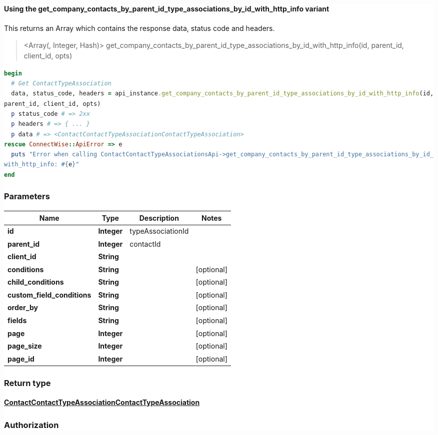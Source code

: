 #### Using the get_company_contacts_by_parent_id_type_associations_by_id_with_http_info variant

This returns an Array which contains the response data, status code and headers.

> <Array(<ContactContactTypeAssociationContactTypeAssociation>, Integer, Hash)> get_company_contacts_by_parent_id_type_associations_by_id_with_http_info(id, parent_id, client_id, opts)

```ruby
begin
  # Get ContactTypeAssociation
  data, status_code, headers = api_instance.get_company_contacts_by_parent_id_type_associations_by_id_with_http_info(id, parent_id, client_id, opts)
  p status_code # => 2xx
  p headers # => { ... }
  p data # => <ContactContactTypeAssociationContactTypeAssociation>
rescue ConnectWise::ApiError => e
  puts "Error when calling ContactContactTypeAssociationsApi->get_company_contacts_by_parent_id_type_associations_by_id_with_http_info: #{e}"
end
```

### Parameters

| Name | Type | Description | Notes |
| ---- | ---- | ----------- | ----- |
| **id** | **Integer** | typeAssociationId |  |
| **parent_id** | **Integer** | contactId |  |
| **client_id** | **String** |  |  |
| **conditions** | **String** |  | [optional] |
| **child_conditions** | **String** |  | [optional] |
| **custom_field_conditions** | **String** |  | [optional] |
| **order_by** | **String** |  | [optional] |
| **fields** | **String** |  | [optional] |
| **page** | **Integer** |  | [optional] |
| **page_size** | **Integer** |  | [optional] |
| **page_id** | **Integer** |  | [optional] |

### Return type

[**ContactContactTypeAssociationContactTypeAssociation**](ContactContactTypeAssociationContactTypeAssociation.md)

### Authorization
